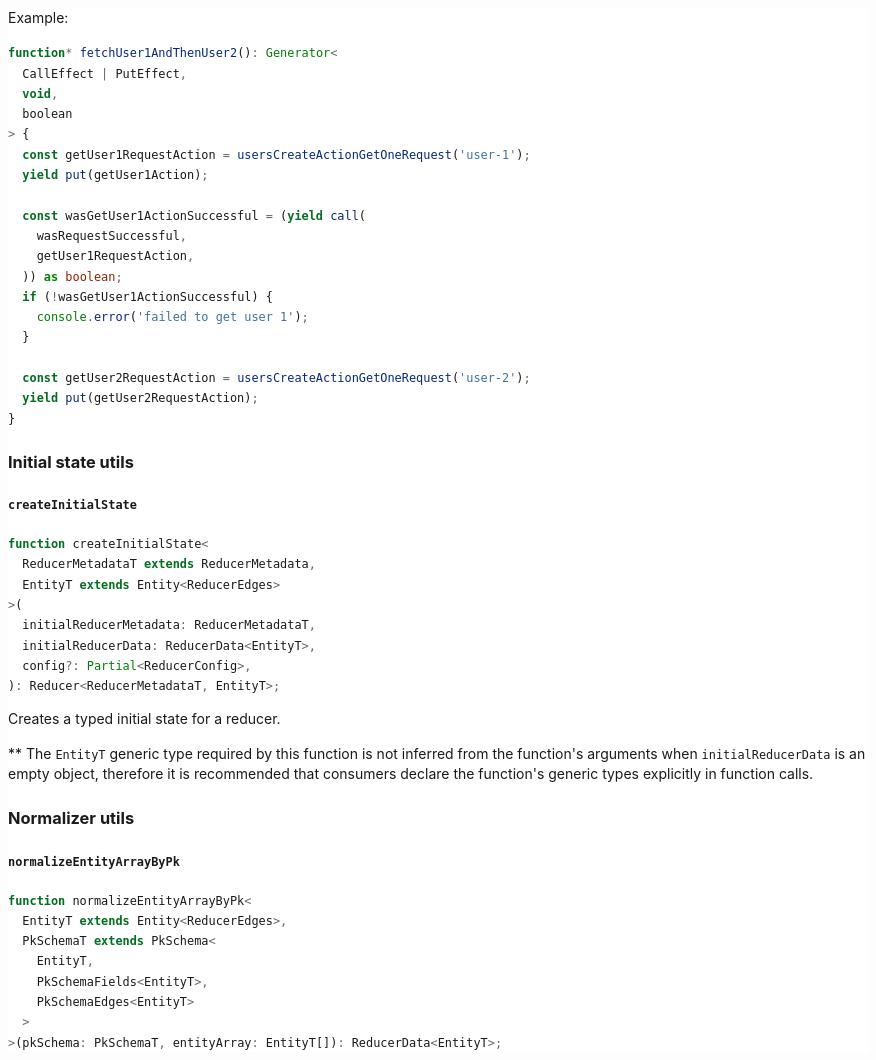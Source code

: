 Example:

```typescript
function* fetchUser1AndThenUser2(): Generator<
  CallEffect | PutEffect,
  void,
  boolean
> {
  const getUser1RequestAction = usersCreateActionGetOneRequest('user-1');
  yield put(getUser1Action);

  const wasGetUser1ActionSuccessful = (yield call(
    wasRequestSuccessful,
    getUser1RequestAction,
  )) as boolean;
  if (!wasGetUser1ActionSuccessful) {
    console.error('failed to get user 1');
  }

  const getUser2RequestAction = usersCreateActionGetOneRequest('user-2');
  yield put(getUser2RequestAction);
}
```

### Initial state utils

#### `createInitialState`

```typescript
function createInitialState<
  ReducerMetadataT extends ReducerMetadata,
  EntityT extends Entity<ReducerEdges>
>(
  initialReducerMetadata: ReducerMetadataT,
  initialReducerData: ReducerData<EntityT>,
  config?: Partial<ReducerConfig>,
): Reducer<ReducerMetadataT, EntityT>;
```

Creates a typed initial state for a reducer.

\*\* The `EntityT` generic type required by this function is not inferred from
the function's arguments when `initialReducerData` is an empty object,
therefore it is recommended that consumers declare the function's generic
types explicitly in function calls.

### Normalizer utils

#### `normalizeEntityArrayByPk`

```typescript
function normalizeEntityArrayByPk<
  EntityT extends Entity<ReducerEdges>,
  PkSchemaT extends PkSchema<
    EntityT,
    PkSchemaFields<EntityT>,
    PkSchemaEdges<EntityT>
  >
>(pkSchema: PkSchemaT, entityArray: EntityT[]): ReducerData<EntityT>;
```

